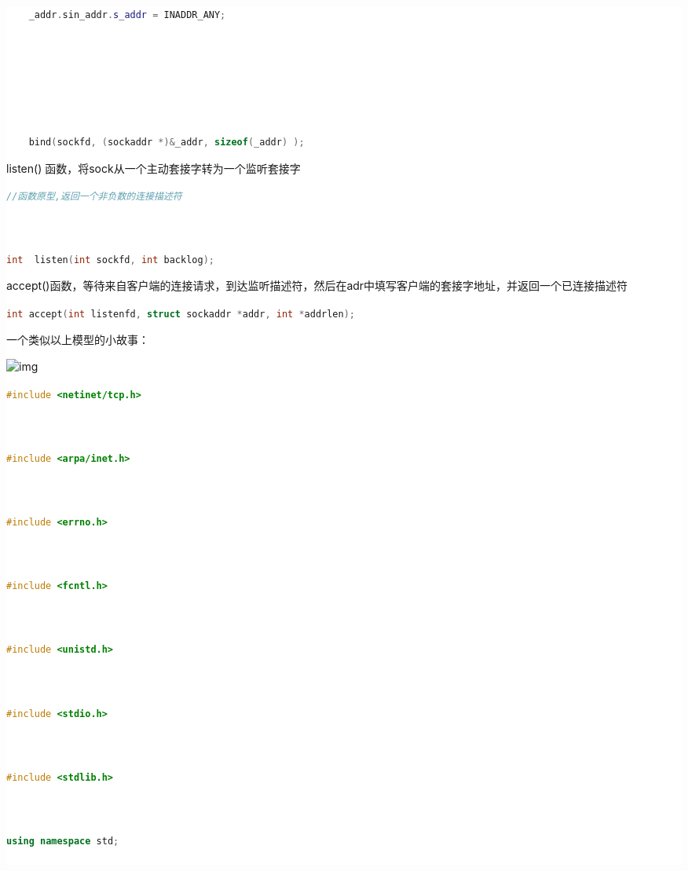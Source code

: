 ```c++
    _addr.sin_addr.s_addr = INADDR_ANY;



 



    bind(sockfd, (sockaddr *)&_addr, sizeof(_addr) );
```

listen() 函数，将sock从一个主动套接字转为一个监听套接字

```c++
//函数原型,返回一个非负数的连接描述符



int  listen(int sockfd, int backlog);
```

accept()函数，等待来自客户端的连接请求，到达监听描述符，然后在adr中填写客户端的套接字地址，并返回一个已连接描述符

```c++
int accept(int listenfd, struct sockaddr *addr, int *addrlen);
```

一个类似以上模型的小故事：



![img](https://img-community.csdnimg.cn/images/b9e10b6ba3ff41009b3265c9ef319e21.png)



```c++
#include <netinet/tcp.h>



#include <arpa/inet.h>



#include <errno.h>



#include <fcntl.h>



#include <unistd.h>



#include <stdio.h>



#include <stdlib.h>



using namespace std;



```